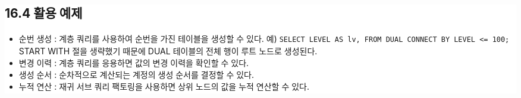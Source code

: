 ## 16.4 활용 예제
* 순번 생성 : 계층 쿼리를 사용하여 순번을 가진 테이블을 생성할 수 있다. 예) `SELECT LEVEL AS lv, FROM DUAL CONNECT BY LEVEL <= 100;` START WITH 절을 생략했기 때문에 DUAL 테이블의 전체 행이 루트 노드로 생성된다.
* 변경 이력 : 계층 쿼리를 응용하면 값의 변경 이력을 확인할 수 있다.
* 생성 순서 : 순차적으로 계산되는 계정의 생성 순서를 결정할 수 있다.
* 누적 연산 : 재귀 서브 쿼리 팩토링을 사용하면 상위 노드의 값을 누적 연산할 수 있다.
